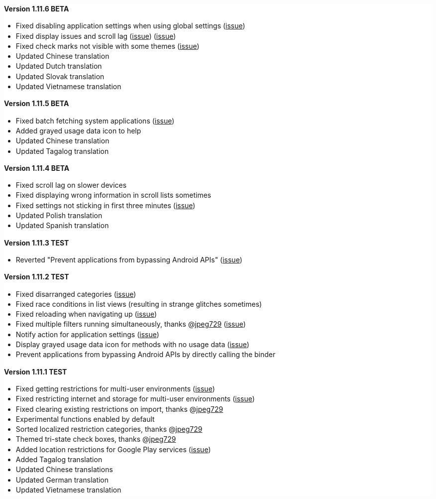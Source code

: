 **Version 1.11.6 BETA**

* Fixed disabling application settings when using global settings ([issue](https://github.com/M66B/XPrivacy/issues/1050))
* Fixed display issues and scroll lag ([issue](https://github.com/M66B/XPrivacy/issues/1049)) ([issue](https://github.com/M66B/XPrivacy/issues/1059))
* Fixed check marks not visible with some themes ([issue](https://github.com/M66B/XPrivacy/issues/1057))
* Updated Chinese translation
* Updated Dutch translation
* Updated Slovak translation
* Updated Vietnamese translation

**Version 1.11.5 BETA**

* Fixed batch fetching system applications ([issue](https://github.com/M66B/XPrivacy/issues/1048))
* Added grayed usage data icon to help
* Updated Chinese translation
* Updated Tagalog translation

**Version 1.11.4 BETA**

* Fixed scroll lag on slower devices
* Fixed displaying wrong information in scroll lists sometimes
* Fixed settings not sticking in first three minutes ([issue](https://github.com/M66B/XPrivacy/issues/1042))
* Updated Polish translation
* Updated Spanish translation

**Version 1.11.3 TEST**

* Reverted "Prevent applications from bypassing Android APIs" ([issue](https://github.com/M66B/XPrivacy/issues/1039))

**Version 1.11.2 TEST**

* Fixed disarranged categories ([issue](https://github.com/M66B/XPrivacy/issues/1033))
* Fixed race conditions in list views (resulting in strange glitches sometimes)
* Fixed reloading when navigating up ([issue](https://github.com/M66B/XPrivacy/issues/1034))
* Fixed multiple filters running simultaneously, thanks @[jpeg729](https://github.com/jpeg729) ([issue](https://github.com/M66B/XPrivacy/issues/1036))
* Notify action for application settings ([issue](https://github.com/M66B/XPrivacy/issues/955))
* Display grayed usage data icon for methods with no usage data ([issue](https://github.com/M66B/XPrivacy/issues/878))
* Prevent applications from bypassing Android APIs by directly calling the binder

**Version 1.11.1 TEST**

* Fixed getting restrictions for multi-user environments ([issue](https://github.com/M66B/XPrivacy/issues/357))
* Fixed restricting internet and storage for multi-user environments ([issue](https://github.com/M66B/XPrivacy/issues/357))
* Fixed clearing existing restrictions on import, thanks @[jpeg729](https://github.com/jpeg729)
* Experimental functions enabled by default
* Sorted localized restriction categories, thanks @[jpeg729](https://github.com/jpeg729)
* Themed tri-state check boxes, thanks @[jpeg729](https://github.com/jpeg729)
* Added location restrictions for Google Play services ([issue](https://github.com/M66B/XPrivacy/issues/1011))
* Added Tagalog translation
* Updated Chinese translations
* Updated German translation
* Updated Vietnamese translation
